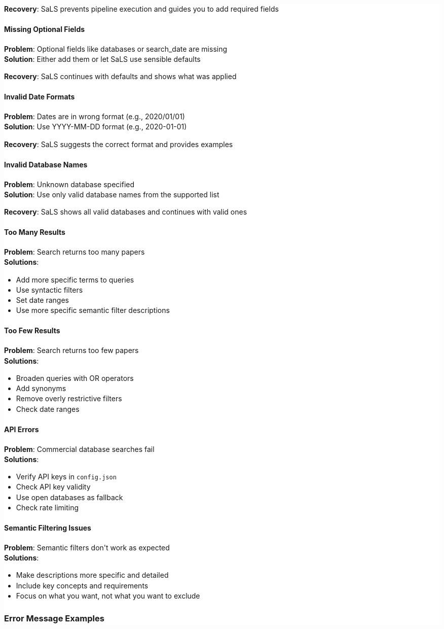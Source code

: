 **Recovery**: SaLS prevents pipeline execution and guides you to add required fields

#### Missing Optional Fields
**Problem**: Optional fields like databases or search_date are missing  
**Solution**: Either add them or let SaLS use sensible defaults

**Recovery**: SaLS continues with defaults and shows what was applied

#### Invalid Date Formats
**Problem**: Dates are in wrong format (e.g., 2020/01/01)  
**Solution**: Use YYYY-MM-DD format (e.g., 2020-01-01)

**Recovery**: SaLS suggests the correct format and provides examples

#### Invalid Database Names
**Problem**: Unknown database specified  
**Solution**: Use only valid database names from the supported list

**Recovery**: SaLS shows all valid databases and continues with valid ones

#### Too Many Results
**Problem**: Search returns too many papers  
**Solutions**:
- Add more specific terms to queries
- Use syntactic filters
- Set date ranges
- Use more specific semantic filter descriptions

#### Too Few Results
**Problem**: Search returns too few papers  
**Solutions**:
- Broaden queries with OR operators
- Add synonyms
- Remove overly restrictive filters
- Check date ranges

#### API Errors
**Problem**: Commercial database searches fail  
**Solutions**:
- Verify API keys in `config.json`
- Check API key validity
- Use open databases as fallback
- Check rate limiting

#### Semantic Filtering Issues
**Problem**: Semantic filters don't work as expected  
**Solutions**:
- Make descriptions more specific and detailed
- Include key concepts and requirements
- Focus on what you want, not what you want to exclude

### Error Message Examples

